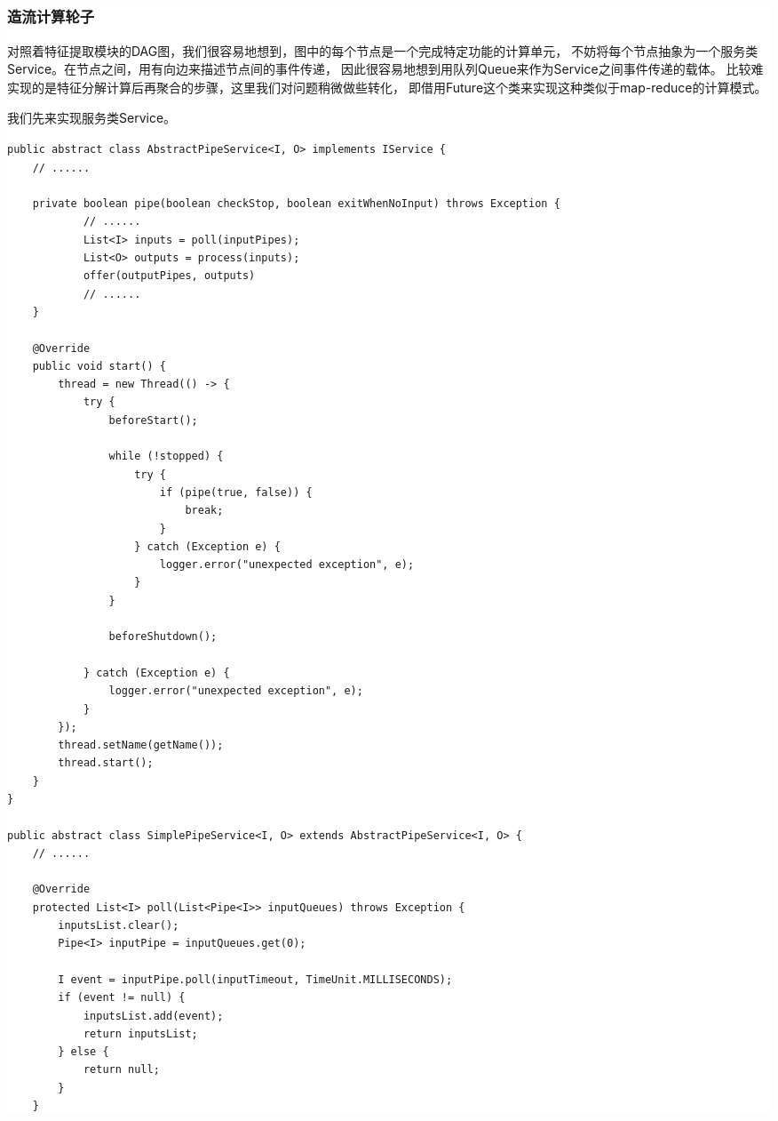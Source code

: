 ### 造流计算轮子
对照着特征提取模块的DAG图，我们很容易地想到，图中的每个节点是一个完成特定功能的计算单元，
不妨将每个节点抽象为一个服务类Service。在节点之间，用有向边来描述节点间的事件传递，
因此很容易地想到用队列Queue来作为Service之间事件传递的载体。
比较难实现的是特征分解计算后再聚合的步骤，这里我们对问题稍微做些转化，
即借用Future这个类来实现这种类似于map-reduce的计算模式。

我们先来实现服务类Service。

```
public abstract class AbstractPipeService<I, O> implements IService {
    // ......

    private boolean pipe(boolean checkStop, boolean exitWhenNoInput) throws Exception {
            // ......
            List<I> inputs = poll(inputPipes);
            List<O> outputs = process(inputs);
            offer(outputPipes, outputs)
            // ......
    }

    @Override
    public void start() {
        thread = new Thread(() -> {
            try {
                beforeStart();

                while (!stopped) {
                    try {
                        if (pipe(true, false)) {
                            break;
                        }
                    } catch (Exception e) {
                        logger.error("unexpected exception", e);
                    }
                }

                beforeShutdown();

            } catch (Exception e) {
                logger.error("unexpected exception", e);
            }
        });
        thread.setName(getName());
        thread.start();
    }
}

public abstract class SimplePipeService<I, O> extends AbstractPipeService<I, O> {
    // ......

    @Override
    protected List<I> poll(List<Pipe<I>> inputQueues) throws Exception {
        inputsList.clear();
        Pipe<I> inputPipe = inputQueues.get(0);

        I event = inputPipe.poll(inputTimeout, TimeUnit.MILLISECONDS);
        if (event != null) {
            inputsList.add(event);
            return inputsList;
        } else {
            return null;
        }
    }
```